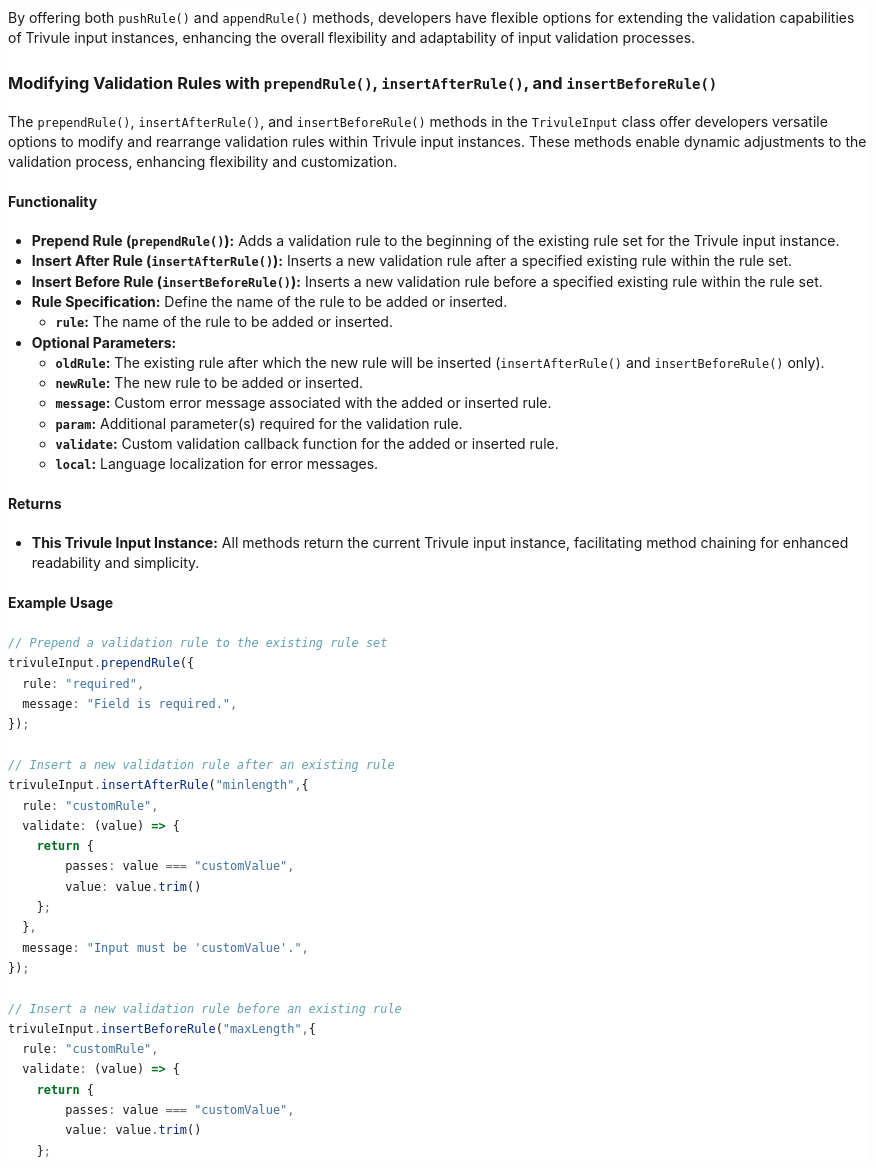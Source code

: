 By offering both `pushRule()` and `appendRule()` methods, developers have flexible options for extending the validation capabilities of Trivule input instances, enhancing the overall flexibility and adaptability of input validation processes.

### Modifying Validation Rules with `prependRule()`, `insertAfterRule()`, and `insertBeforeRule()`

The `prependRule()`, `insertAfterRule()`, and `insertBeforeRule()` methods in the `TrivuleInput` class offer developers versatile options to modify and rearrange validation rules within Trivule input instances. These methods enable dynamic adjustments to the validation process, enhancing flexibility and customization.

#### Functionality

- **Prepend Rule (`prependRule()`):** Adds a validation rule to the beginning of the existing rule set for the Trivule input instance.
- **Insert After Rule (`insertAfterRule()`):** Inserts a new validation rule after a specified existing rule within the rule set.
- **Insert Before Rule (`insertBeforeRule()`):** Inserts a new validation rule before a specified existing rule within the rule set.
- **Rule Specification:** Define the name of the rule to be added or inserted.
    - **`rule`:** The name of the rule to be added or inserted.
- **Optional Parameters:**
  - **`oldRule`:** The existing rule after which the new rule will be inserted (`insertAfterRule()` and `insertBeforeRule()` only).
  - **`newRule`:** The new rule to be added or inserted.
  - **`message`:** Custom error message associated with the added or inserted rule.
  - **`param`:** Additional parameter(s) required for the validation rule.
  - **`validate`:** Custom validation callback function for the added or inserted rule.
  - **`local`:** Language localization for error messages.

#### Returns

- **This Trivule Input Instance:** All methods return the current Trivule input instance, facilitating method chaining for enhanced readability and simplicity.

#### Example Usage

```typescript
// Prepend a validation rule to the existing rule set
trivuleInput.prependRule({
  rule: "required",
  message: "Field is required.",
});

// Insert a new validation rule after an existing rule
trivuleInput.insertAfterRule("minlength",{ 
  rule: "customRule",
  validate: (value) => {
    return {
        passes: value === "customValue",
        value: value.trim()
    };
  },
  message: "Input must be 'customValue'.",
});

// Insert a new validation rule before an existing rule
trivuleInput.insertBeforeRule("maxLength",{ 
  rule: "customRule",
  validate: (value) => {
    return {
        passes: value === "customValue",
        value: value.trim()
    };
```